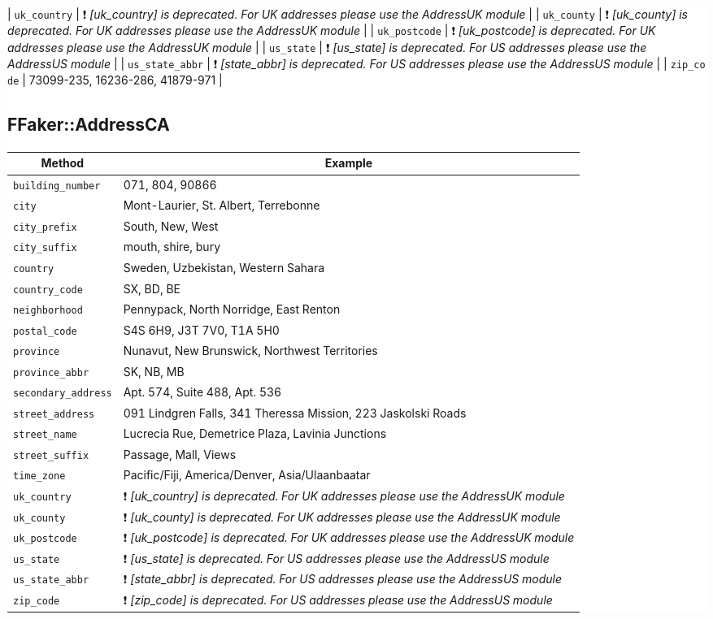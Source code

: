 | `uk_country` | ❗ *[uk_country] is deprecated. For UK addresses please use the AddressUK module* |
| `uk_county` | ❗ *[uk_county] is deprecated. For UK addresses please use the AddressUK module* |
| `uk_postcode` | ❗ *[uk_postcode] is deprecated. For UK addresses please use the AddressUK module* |
| `us_state` | ❗ *[us_state] is deprecated. For US addresses please use the AddressUS module* |
| `us_state_abbr` | ❗ *[state_abbr] is deprecated. For US addresses please use the AddressUS module* |
| `zip_code` | 73099-235, 16236-286, 41879-971 |

## FFaker::AddressCA

| Method | Example |
| ------ | ------- |
| `building_number` | 071, 804, 90866 |
| `city` | Mont-Laurier, St. Albert, Terrebonne |
| `city_prefix` | South, New, West |
| `city_suffix` | mouth, shire, bury |
| `country` | Sweden, Uzbekistan, Western Sahara |
| `country_code` | SX, BD, BE |
| `neighborhood` | Pennypack, North Norridge, East Renton |
| `postal_code` | S4S 6H9, J3T 7V0, T1A 5H0 |
| `province` | Nunavut, New Brunswick, Northwest Territories |
| `province_abbr` | SK, NB, MB |
| `secondary_address` | Apt. 574, Suite 488, Apt. 536 |
| `street_address` | 091 Lindgren Falls, 341 Theressa Mission, 223 Jaskolski Roads |
| `street_name` | Lucrecia Rue, Demetrice Plaza, Lavinia Junctions |
| `street_suffix` | Passage, Mall, Views |
| `time_zone` | Pacific/Fiji, America/Denver, Asia/Ulaanbaatar |
| `uk_country` | ❗ *[uk_country] is deprecated. For UK addresses please use the AddressUK module* |
| `uk_county` | ❗ *[uk_county] is deprecated. For UK addresses please use the AddressUK module* |
| `uk_postcode` | ❗ *[uk_postcode] is deprecated. For UK addresses please use the AddressUK module* |
| `us_state` | ❗ *[us_state] is deprecated. For US addresses please use the AddressUS module* |
| `us_state_abbr` | ❗ *[state_abbr] is deprecated. For US addresses please use the AddressUS module* |
| `zip_code` | ❗ *[zip_code] is deprecated. For US addresses please use the AddressUS module* |
